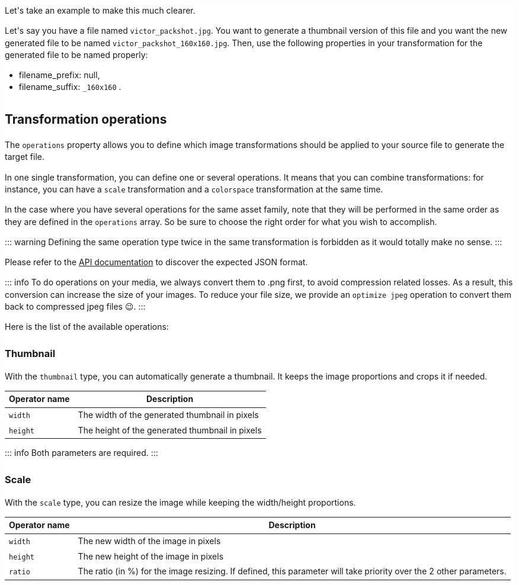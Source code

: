 Let's take an example to make this much clearer.

Let's say you have a file named `victor_packshot.jpg`. You want to generate a thumbnail version of this file and you want the new generated file to be named `victor_packshot_160x160.jpg`. Then, use the following properties in your transformation for the generated file to be named properly:
- filename_prefix: null,
- filename_suffix: `_160x160` .

## Transformation operations

The `operations` property allows you to define which image transformations should be applied to your source file to generate the target file.

In one single transformation, you can define one or several operations. It means that you can combine transformations: for instance, you can have a `scale` transformation and a `colorspace` transformation at the same time.

In the case where you have several operations for the same asset family, note that they will be performed in the same order as they are defined in the `operations` array. So be sure to choose the right order for what you wish to accomplish.

::: warning
Defining the same operation type twice in the same transformation is forbidden as it would totally make no sense.
:::

Please refer to the [API documentation](https://api.akeneo.com/concepts/asset-manager.html#focus-on-the-transformations) to discover the expected JSON format.

::: info
To do operations on your media, we always convert them to .png first, to avoid compression related losses. As a result, this conversion can increase the size of your images. To reduce your file size, we provide an `optimize jpeg` operation to convert them back to compressed jpeg files :wink:.
:::

Here is the list of the available operations:

### Thumbnail
With the `thumbnail` type, you can automatically generate a thumbnail. It keeps the image proportions and crops it if needed.

| Operator name | Description |
| ----------------- | -------------- |
| `width` | The width of the generated thumbnail in pixels |
| `height` | The height of the generated thumbnail in pixels |

::: info
Both parameters are required.
:::

### Scale
With the `scale` type, you can resize the image while keeping the width/height proportions.

| Operator name | Description |
| ----------------- | -------------- |
| `width` | The new width of the image in pixels |
| `height` | The new height of the image in pixels |
| `ratio` | The ratio (in %) for the image resizing. If defined, this parameter will take priority over the 2 other parameters.|
